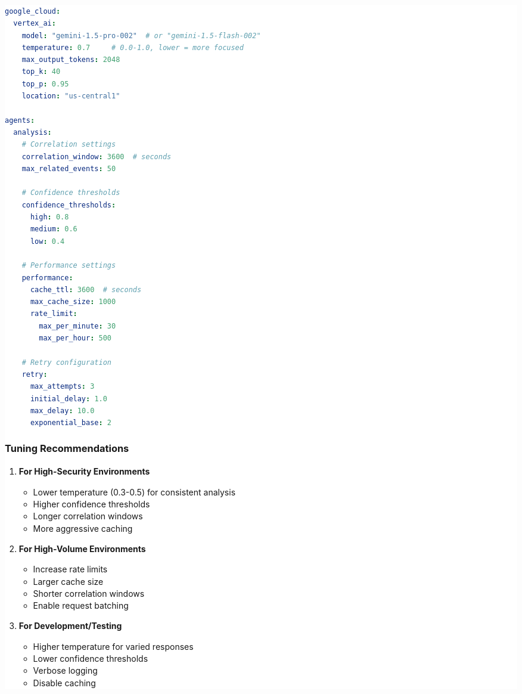 ```yaml
google_cloud:
  vertex_ai:
    model: "gemini-1.5-pro-002"  # or "gemini-1.5-flash-002"
    temperature: 0.7     # 0.0-1.0, lower = more focused
    max_output_tokens: 2048
    top_k: 40
    top_p: 0.95
    location: "us-central1"

agents:
  analysis:
    # Correlation settings
    correlation_window: 3600  # seconds
    max_related_events: 50
    
    # Confidence thresholds
    confidence_thresholds:
      high: 0.8
      medium: 0.6
      low: 0.4
    
    # Performance settings
    performance:
      cache_ttl: 3600  # seconds
      max_cache_size: 1000
      rate_limit:
        max_per_minute: 30
        max_per_hour: 500
    
    # Retry configuration
    retry:
      max_attempts: 3
      initial_delay: 1.0
      max_delay: 10.0
      exponential_base: 2
```

### Tuning Recommendations

1. **For High-Security Environments**
   - Lower temperature (0.3-0.5) for consistent analysis
   - Higher confidence thresholds
   - Longer correlation windows
   - More aggressive caching

2. **For High-Volume Environments**
   - Increase rate limits
   - Larger cache size
   - Shorter correlation windows
   - Enable request batching

3. **For Development/Testing**
   - Higher temperature for varied responses
   - Lower confidence thresholds
   - Verbose logging
   - Disable caching
